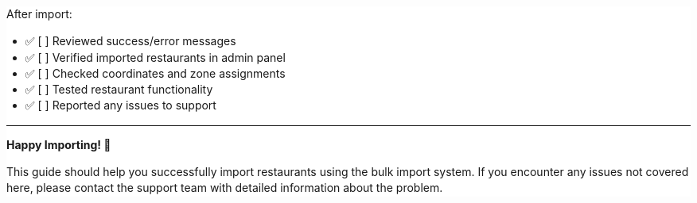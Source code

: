 After import:

- ✅ [ ] Reviewed success/error messages
- ✅ [ ] Verified imported restaurants in admin panel
- ✅ [ ] Checked coordinates and zone assignments
- ✅ [ ] Tested restaurant functionality
- ✅ [ ] Reported any issues to support

---

**Happy Importing! 🚀**

This guide should help you successfully import restaurants using the bulk import system. If you encounter any issues not covered here, please contact the support team with detailed information about the problem. 